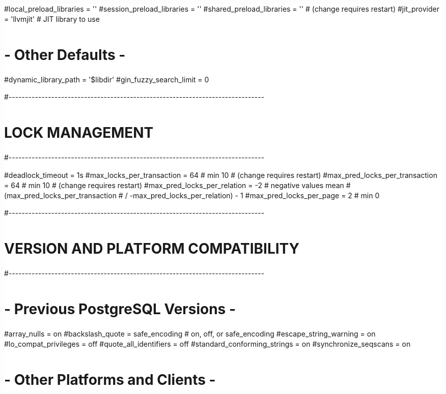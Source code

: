 #local_preload_libraries = ''
#session_preload_libraries = ''
#shared_preload_libraries = ''  # (change requires restart)
#jit_provider = 'llvmjit'               # JIT library to use

# - Other Defaults -

#dynamic_library_path = '$libdir'
#gin_fuzzy_search_limit = 0


#------------------------------------------------------------------------------
# LOCK MANAGEMENT
#------------------------------------------------------------------------------

#deadlock_timeout = 1s
#max_locks_per_transaction = 64         # min 10
                                        # (change requires restart)
#max_pred_locks_per_transaction = 64    # min 10
                                        # (change requires restart)
#max_pred_locks_per_relation = -2       # negative values mean
                                        # (max_pred_locks_per_transaction
                                        #  / -max_pred_locks_per_relation) - 1
#max_pred_locks_per_page = 2            # min 0


#------------------------------------------------------------------------------
# VERSION AND PLATFORM COMPATIBILITY
#------------------------------------------------------------------------------

# - Previous PostgreSQL Versions -

#array_nulls = on
#backslash_quote = safe_encoding        # on, off, or safe_encoding
#escape_string_warning = on
#lo_compat_privileges = off
#quote_all_identifiers = off
#standard_conforming_strings = on
#synchronize_seqscans = on

# - Other Platforms and Clients -
